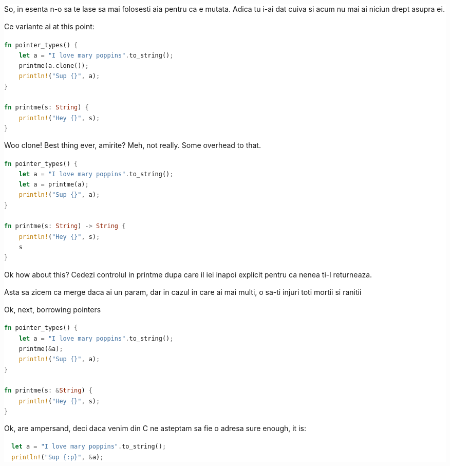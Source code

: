 So, in esenta n-o sa te lase sa mai folosesti aia pentru ca
e mutata. Adica tu i-ai dat cuiva si acum nu mai ai niciun drept asupra ei.

Ce variante ai at this point:

```rust
fn pointer_types() {
    let a = "I love mary poppins".to_string();
    printme(a.clone());
    println!("Sup {}", a);
}

fn printme(s: String) {
    println!("Hey {}", s);
}
```

Woo clone! Best thing ever, amirite? Meh, not really.
Some overhead to that.

```rust
fn pointer_types() {
    let a = "I love mary poppins".to_string();
    let a = printme(a);
    println!("Sup {}", a);
}

fn printme(s: String) -> String {
    println!("Hey {}", s);
    s
}
```

Ok how about this? Cedezi controlul in printme dupa care il iei
inapoi explicit pentru ca nenea ti-l returneaza.

Asta sa zicem ca merge daca ai un param, dar in cazul in care ai
mai multi, o sa-ti injuri toti mortii si ranitii

Ok, next, borrowing pointers

```rust
fn pointer_types() {
    let a = "I love mary poppins".to_string();
    printme(&a);
    println!("Sup {}", a);
}

fn printme(s: &String) {
    println!("Hey {}", s);
}
```

Ok, are ampersand, deci daca venim din C ne asteptam sa fie o adresa
sure enough, it is:

```rust
  let a = "I love mary poppins".to_string();
  println!("Sup {:p}", &a);
```
